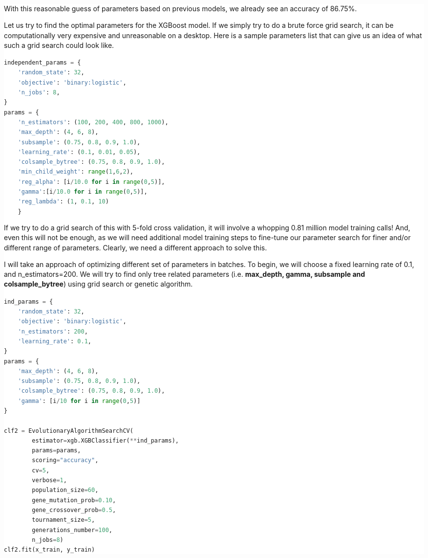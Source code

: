 With this reasonable guess of parameters based on previous models, we already see an accuracy of
86.75%.

Let us try to find the optimal parameters for the XGBoost model. If we simply try to do a brute
force grid search, it can be computationally very expensive and unreasonable on a desktop. Here is
a sample parameters list that can give us an idea of what such a grid search could look like.

```python
independent_params = {
    'random_state': 32,
    'objective': 'binary:logistic',
    'n_jobs': 8,
}
params = {
    'n_estimators': (100, 200, 400, 800, 1000),
    'max_depth': (4, 6, 8),
    'subsample': (0.75, 0.8, 0.9, 1.0),
    'learning_rate': (0.1, 0.01, 0.05),
    'colsample_bytree': (0.75, 0.8, 0.9, 1.0),
    'min_child_weight': range(1,6,2),
    'reg_alpha': [i/10.0 for i in range(0,5)],
    'gamma':[i/10.0 for i in range(0,5)],
    'reg_lambda': (1, 0.1, 10)
    }
```

If we try to do a grid search of this with 5-fold cross validation, it will involve a whopping 0.81
million model training calls! And, even this will not be enough, as we will need additional model
training steps to fine-tune our parameter search for finer and/or different range of parameters.
Clearly, we need a different approach to solve this.

I will take an approach of optimizing different set of parameters in batches. To begin, we will
choose a fixed learning rate of 0.1, and n_estimators=200. We will try to find only tree related
parameters (i.e. **max_depth, gamma, subsample and colsample_bytree**) using grid
search or genetic algorithm.

```python
ind_params = {
    'random_state': 32,
    'objective': 'binary:logistic',
    'n_estimators': 200,
    'learning_rate': 0.1,
}
params = {
    'max_depth': (4, 6, 8),
    'subsample': (0.75, 0.8, 0.9, 1.0),
    'colsample_bytree': (0.75, 0.8, 0.9, 1.0),
    'gamma': [i/10 for i in range(0,5)]
}

clf2 = EvolutionaryAlgorithmSearchCV(
        estimator=xgb.XGBClassifier(**ind_params),
        params=params,
        scoring="accuracy",
        cv=5,
        verbose=1,
        population_size=60,
        gene_mutation_prob=0.10,
        gene_crossover_prob=0.5,
        tournament_size=5,
        generations_number=100,
        n_jobs=8)
clf2.fit(x_train, y_train)
```
